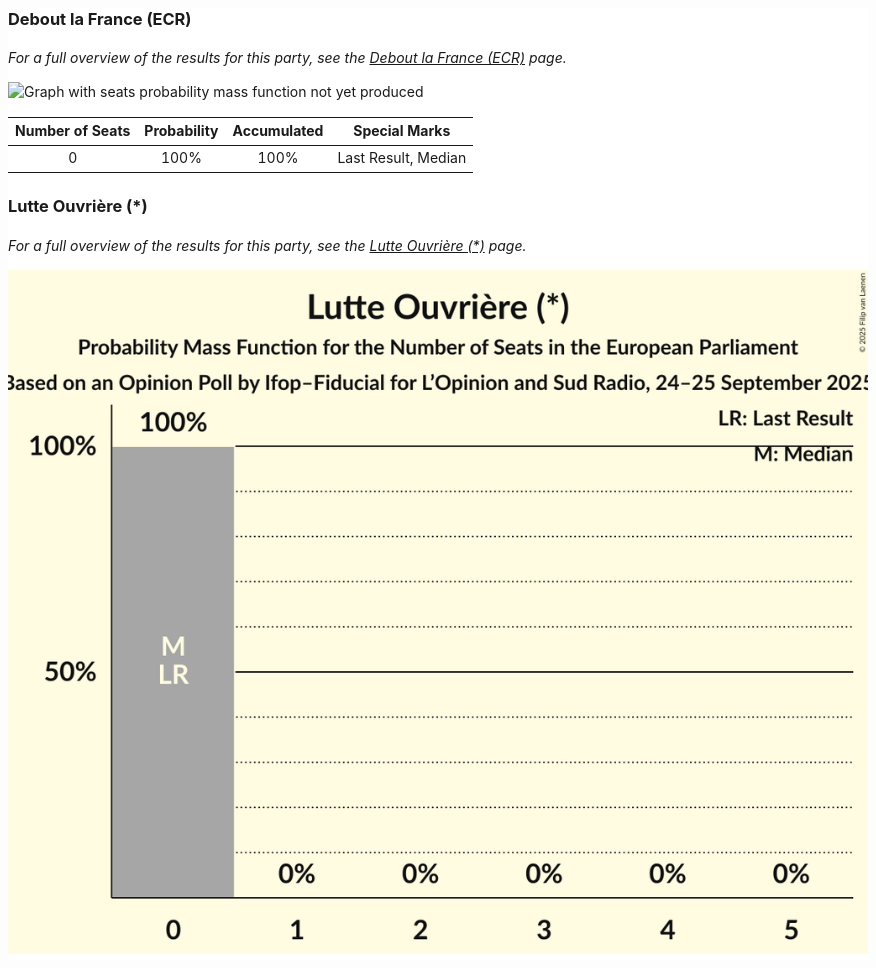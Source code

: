 ### Debout la France (ECR)

*For a full overview of the results for this party, see the [Debout la France (ECR)](party-deboutlafranceecr.html) page.*

![Graph with seats probability mass function not yet produced](2025-09-25-Ifop–Fiducial-seats-pmf-deboutlafranceecr.png "Seats Probability Mass Function")

| Number of Seats | Probability | Accumulated | Special Marks |
|:---------------:|:-----------:|:-----------:|:-------------:|
| 0 | 100% | 100% | Last Result, Median |

### Lutte Ouvrière (*)

*For a full overview of the results for this party, see the [Lutte Ouvrière (*)](party-lutteouvrière.html) page.*

![Graph with seats probability mass function not yet produced](2025-09-25-Ifop–Fiducial-seats-pmf-lutteouvrière.png "Seats Probability Mass Function")
